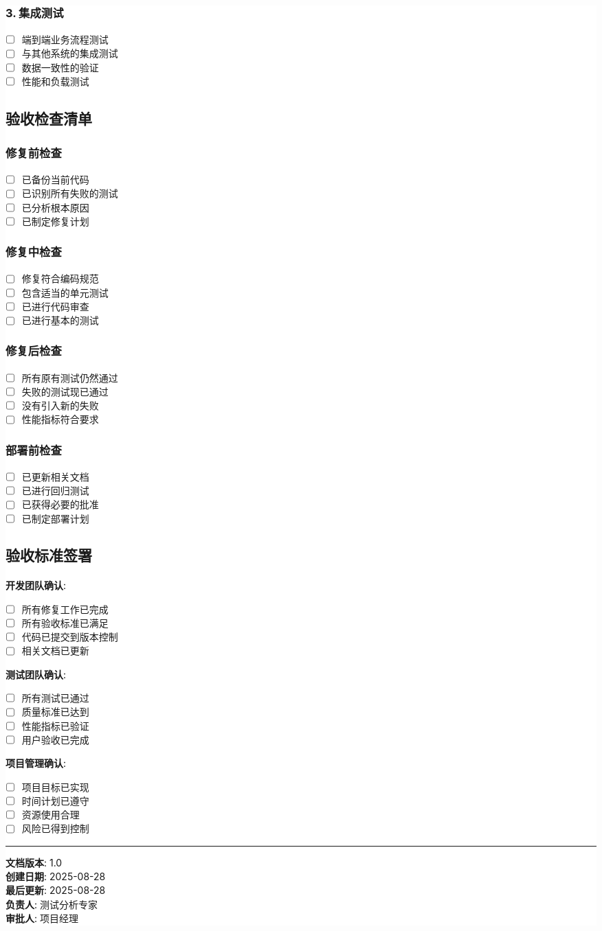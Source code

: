 ### 3. 集成测试
- [ ] 端到端业务流程测试
- [ ] 与其他系统的集成测试
- [ ] 数据一致性的验证
- [ ] 性能和负载测试

## 验收检查清单

### 修复前检查
- [ ] 已备份当前代码
- [ ] 已识别所有失败的测试
- [ ] 已分析根本原因
- [ ] 已制定修复计划

### 修复中检查
- [ ] 修复符合编码规范
- [ ] 包含适当的单元测试
- [ ] 已进行代码审查
- [ ] 已进行基本的测试

### 修复后检查
- [ ] 所有原有测试仍然通过
- [ ] 失败的测试现已通过
- [ ] 没有引入新的失败
- [ ] 性能指标符合要求

### 部署前检查
- [ ] 已更新相关文档
- [ ] 已进行回归测试
- [ ] 已获得必要的批准
- [ ] 已制定部署计划

## 验收标准签署

**开发团队确认**:
- [ ] 所有修复工作已完成
- [ ] 所有验收标准已满足
- [ ] 代码已提交到版本控制
- [ ] 相关文档已更新

**测试团队确认**:
- [ ] 所有测试已通过
- [ ] 质量标准已达到
- [ ] 性能指标已验证
- [ ] 用户验收已完成

**项目管理确认**:
- [ ] 项目目标已实现
- [ ] 时间计划已遵守
- [ ] 资源使用合理
- [ ] 风险已得到控制

---

**文档版本**: 1.0  
**创建日期**: 2025-08-28  
**最后更新**: 2025-08-28  
**负责人**: 测试分析专家  
**审批人**: 项目经理